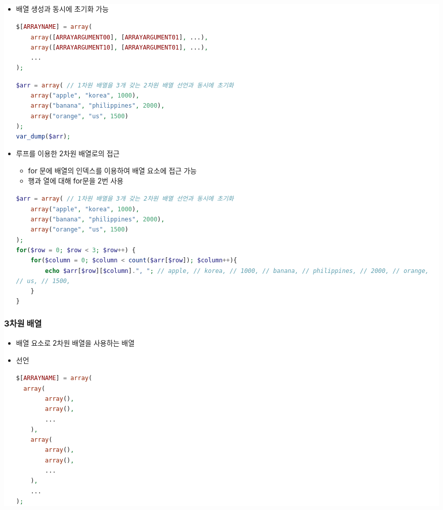   * 배열 생성과 동시에 초기화 가능

    ```php
    $[ARRAYNAME] = array(
    	array([ARRAYARGUMENT00], [ARRAYARGUMENT01], ...),
        array([ARRAYARGUMENT10], [ARRAYARGUMENT01], ...),
        ...
    );
    ```

    ```php
    $arr = array( // 1차원 배열을 3개 갖는 2차원 배열 선언과 동시에 초기화
        array("apple", "korea", 1000),
        array("banana", "philippines", 2000),
        array("orange", "us", 1500)
    );
    var_dump($arr);
    ```

* 루프를 이용한 2차원 배열로의 접근

  * for 문에 배열의 인덱스를 이용하여 배열 요소에 접근 가능
  * 행과 열에 대해 for문을 2번 사용

  ```php
  $arr = array( // 1차원 배열을 3개 갖는 2차원 배열 선언과 동시에 초기화
      array("apple", "korea", 1000),
      array("banana", "philippines", 2000),
      array("orange", "us", 1500)
  );
  for($row = 0; $row < 3; $row++) {
      for($column = 0; $column < count($arr[$row]); $column++){
          echo $arr[$row][$column].", "; // apple, // korea, // 1000, // banana, // philippines, // 2000, // orange, // us, // 1500, 
      }
  }
  ```

### 3차원 배열

* 배열 요소로 2차원 배열을 사용하는 배열

* 선언

  ```php
  $[ARRAYNAME] = array(
  	array(
          array(),
          array(),
          ...
      ),
      array(
          array(),
          array(),
          ...
      ),
      ...
  );
  ```
